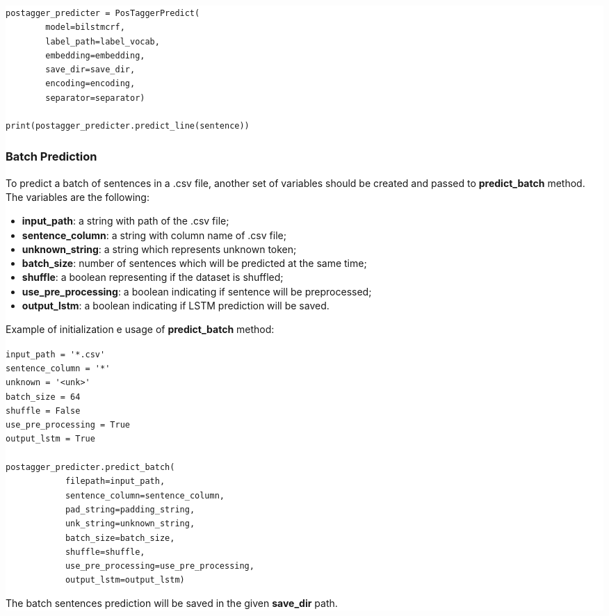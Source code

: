 ```
postagger_predicter = PosTaggerPredict(
        model=bilstmcrf,
        label_path=label_vocab,
        embedding=embedding,
        save_dir=save_dir,
        encoding=encoding,
        separator=separator)

print(postagger_predicter.predict_line(sentence))
```

### Batch Prediction

To predict a batch of sentences in a .csv file, another set of variables should
be created and passed to **predict_batch** method. The variables are the following:
- **input_path**: a string with path of the .csv file;
- **sentence_column**: a string with column name of .csv file;
- **unknown_string**: a string which represents unknown token;
- **batch_size**: number of sentences which will be predicted at the same time;
- **shuffle**: a boolean representing if the dataset is shuffled;
- **use_pre_processing**: a boolean indicating if sentence will be preprocessed;
- **output_lstm**: a boolean indicating if LSTM prediction will be saved.

Example of initialization e usage of **predict_batch** method:
```
input_path = '*.csv'
sentence_column = '*'
unknown = '<unk>'
batch_size = 64
shuffle = False
use_pre_processing = True
output_lstm = True

postagger_predicter.predict_batch(
            filepath=input_path,
            sentence_column=sentence_column,
            pad_string=padding_string,
            unk_string=unknown_string,
            batch_size=batch_size,
            shuffle=shuffle,
            use_pre_processing=use_pre_processing,
            output_lstm=output_lstm)
```
The batch sentences prediction will be saved in the given **save_dir** path.